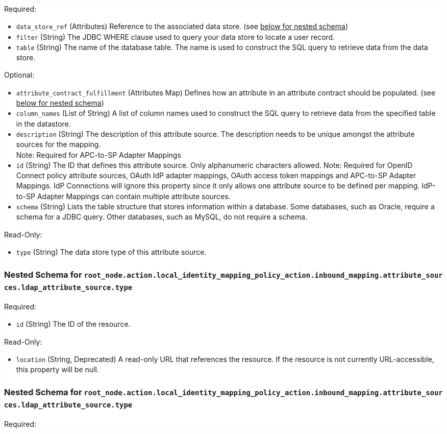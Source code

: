 Required:

- `data_store_ref` (Attributes) Reference to the associated data store. (see [below for nested schema](#nestedatt--root_node--action--local_identity_mapping_policy_action--inbound_mapping--attribute_sources--ldap_attribute_source--data_store_ref))
- `filter` (String) The JDBC WHERE clause used to query your data store to locate a user record.
- `table` (String) The name of the database table. The name is used to construct the SQL query to retrieve data from the data store.

Optional:

- `attribute_contract_fulfillment` (Attributes Map) Defines how an attribute in an attribute contract should be populated. (see [below for nested schema](#nestedatt--root_node--action--local_identity_mapping_policy_action--inbound_mapping--attribute_sources--ldap_attribute_source--attribute_contract_fulfillment))
- `column_names` (List of String) A list of column names used to construct the SQL query to retrieve data from the specified table in the datastore.
- `description` (String) The description of this attribute source. The description needs to be unique amongst the attribute sources for the mapping.<br>Note: Required for APC-to-SP Adapter Mappings
- `id` (String) The ID that defines this attribute source. Only alphanumeric characters allowed. Note: Required for OpenID Connect policy attribute sources, OAuth IdP adapter mappings, OAuth access token mappings and APC-to-SP Adapter Mappings. IdP Connections will ignore this property since it only allows one attribute source to be defined per mapping. IdP-to-SP Adapter Mappings can contain multiple attribute sources.
- `schema` (String) Lists the table structure that stores information within a database. Some databases, such as Oracle, require a schema for a JDBC query. Other databases, such as MySQL, do not require a schema.

Read-Only:

- `type` (String) The data store type of this attribute source.

<a id="nestedatt--root_node--action--local_identity_mapping_policy_action--inbound_mapping--attribute_sources--ldap_attribute_source--data_store_ref"></a>
### Nested Schema for `root_node.action.local_identity_mapping_policy_action.inbound_mapping.attribute_sources.ldap_attribute_source.type`

Required:

- `id` (String) The ID of the resource.

Read-Only:

- `location` (String, Deprecated) A read-only URL that references the resource. If the resource is not currently URL-accessible, this property will be null.


<a id="nestedatt--root_node--action--local_identity_mapping_policy_action--inbound_mapping--attribute_sources--ldap_attribute_source--attribute_contract_fulfillment"></a>
### Nested Schema for `root_node.action.local_identity_mapping_policy_action.inbound_mapping.attribute_sources.ldap_attribute_source.type`

Required:
